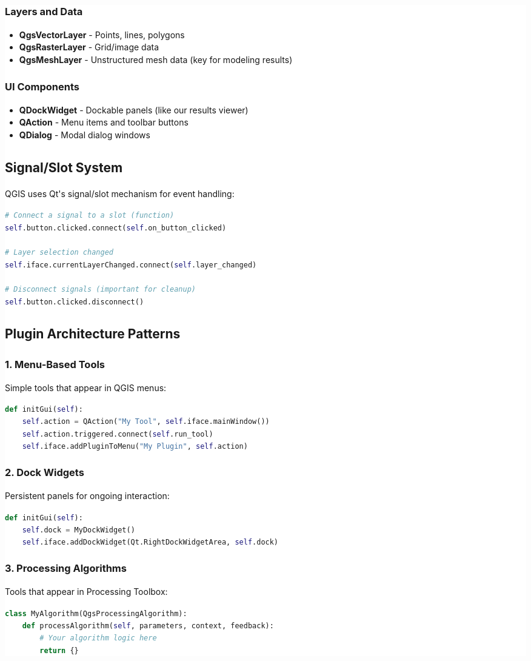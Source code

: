 ### Layers and Data
- **QgsVectorLayer** - Points, lines, polygons
- **QgsRasterLayer** - Grid/image data  
- **QgsMeshLayer** - Unstructured mesh data (key for modeling results)

### UI Components
- **QDockWidget** - Dockable panels (like our results viewer)
- **QAction** - Menu items and toolbar buttons
- **QDialog** - Modal dialog windows

## Signal/Slot System

QGIS uses Qt's signal/slot mechanism for event handling:

```python
# Connect a signal to a slot (function)
self.button.clicked.connect(self.on_button_clicked)

# Layer selection changed
self.iface.currentLayerChanged.connect(self.layer_changed)

# Disconnect signals (important for cleanup)
self.button.clicked.disconnect()
```

## Plugin Architecture Patterns

### 1. Menu-Based Tools
Simple tools that appear in QGIS menus:
```python
def initGui(self):
    self.action = QAction("My Tool", self.iface.mainWindow())
    self.action.triggered.connect(self.run_tool)
    self.iface.addPluginToMenu("My Plugin", self.action)
```

### 2. Dock Widgets
Persistent panels for ongoing interaction:
```python
def initGui(self):
    self.dock = MyDockWidget()
    self.iface.addDockWidget(Qt.RightDockWidgetArea, self.dock)
```

### 3. Processing Algorithms
Tools that appear in Processing Toolbox:
```python
class MyAlgorithm(QgsProcessingAlgorithm):
    def processAlgorithm(self, parameters, context, feedback):
        # Your algorithm logic here
        return {}
```
